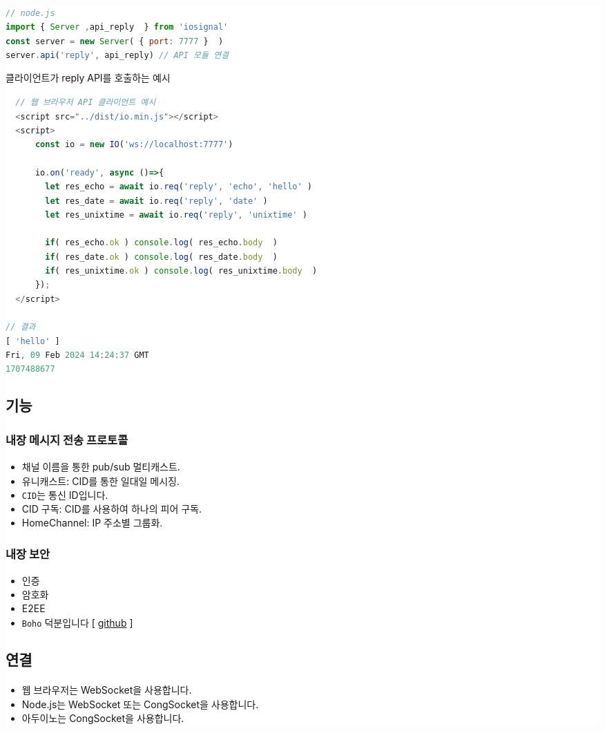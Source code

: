 ```js
// node.js
import { Server ,api_reply  } from 'iosignal'
const server = new Server( { port: 7777 }  )
server.api('reply', api_reply) // API 모듈 연결
```

클라이언트가 reply API를 호출하는 예시

```js
  // 웹 브라우저 API 클라이언트 예시
  <script src="../dist/io.min.js"></script>
  <script>
      const io = new IO('ws://localhost:7777')

      io.on('ready', async ()=>{
        let res_echo = await io.req('reply', 'echo', 'hello' )
        let res_date = await io.req('reply', 'date' )
        let res_unixtime = await io.req('reply', 'unixtime' )

        if( res_echo.ok ) console.log( res_echo.body  )
        if( res_date.ok ) console.log( res_date.body  )
        if( res_unixtime.ok ) console.log( res_unixtime.body  )
      });
  </script>

// 결과
[ 'hello' ]
Fri, 09 Feb 2024 14:24:37 GMT
1707488677

```

## 기능

### 내장 메시지 전송 프로토콜
- 채널 이름을 통한 pub/sub 멀티캐스트.
- 유니캐스트: CID를 통한 일대일 메시징.
- `CID`는 통신 ID입니다.
- CID 구독: CID를 사용하여 하나의 피어 구독.
- HomeChannel: IP 주소별 그룹화.

### 내장 보안
- 인증
- 암호화
- E2EE
- `Boho` 덕분입니다 [ [github](https://github.com/remocons/boho) ]

## 연결
 - 웹 브라우저는 WebSocket을 사용합니다.
 - Node.js는 WebSocket 또는 CongSocket을 사용합니다.
 - 아두이노는 CongSocket을 사용합니다.
